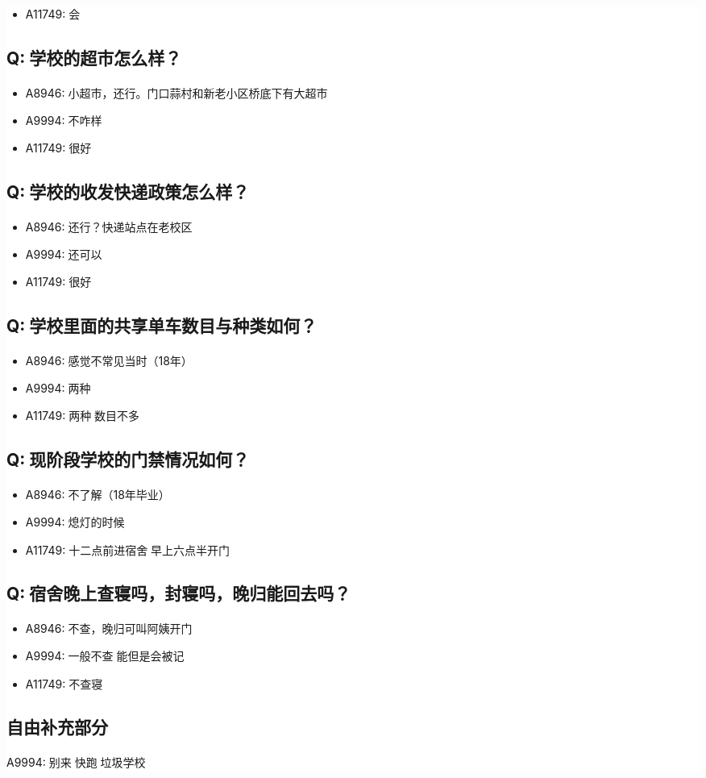 - A11749: 会

## Q: 学校的超市怎么样？

- A8946: 小超市，还行。门口蒜村和新老小区桥底下有大超市

- A9994: 不咋样

- A11749: 很好

## Q: 学校的收发快递政策怎么样？

- A8946: 还行？快递站点在老校区

- A9994: 还可以

- A11749: 很好

## Q: 学校里面的共享单车数目与种类如何？

- A8946: 感觉不常见当时（18年）

- A9994: 两种

- A11749: 两种 数目不多

## Q: 现阶段学校的门禁情况如何？

- A8946: 不了解（18年毕业）

- A9994: 熄灯的时候

- A11749: 十二点前进宿舍 早上六点半开门

## Q: 宿舍晚上查寝吗，封寝吗，晚归能回去吗？

- A8946: 不查，晚归可叫阿姨开门

- A9994: 一般不查 能但是会被记

- A11749: 不查寝

## 自由补充部分

A9994: 别来 快跑 垃圾学校